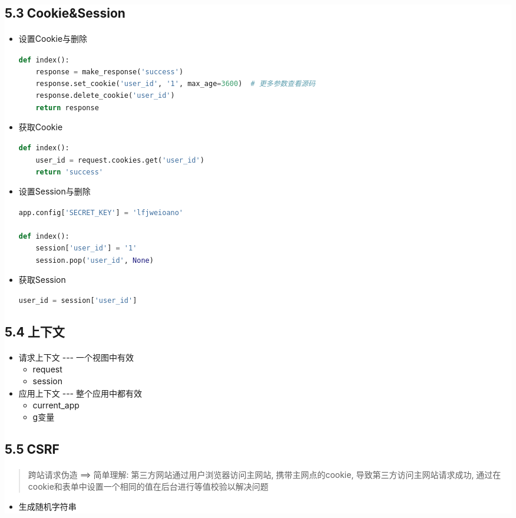   

## 5.3 Cookie&Session

- 设置Cookie与删除

  ```python
  def index():
      response = make_response('success')
      response.set_cookie('user_id', '1', max_age=3600)  # 更多参数查看源码
      response.delete_cookie('user_id')
      return response
  ```

- 获取Cookie

  ```python
  def index():
      user_id = request.cookies.get('user_id')
      return 'success'
  ```

- 设置Session与删除

  ```python
  app.config['SECRET_KEY'] = 'lfjweioano'
  
  def index():
      session['user_id'] = '1'
      session.pop('user_id', None)
  ```

- 获取Session

  ```python
  user_id = session['user_id']
  ```

  

## 5.4 上下文

- 请求上下文 --- 一个视图中有效
  - request
  - session
- 应用上下文 --- 整个应用中都有效
  - current_app
  - g变量



## 5.5 CSRF

> 跨站请求伪造 ==> 简单理解: 第三方网站通过用户浏览器访问主网站, 携带主网点的cookie, 导致第三方访问主网站请求成功, 通过在cookie和表单中设置一个相同的值在后台进行等值校验以解决问题

- 生成随机字符串
